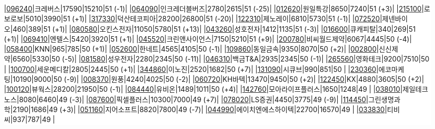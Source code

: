 |[096240](https://finance.daum.net/quotes/A096240)|크레버스|17590|15210|51 (-1)|
|[064090](https://finance.daum.net/quotes/A064090)|인크레더블버즈|2780|2615|51 (-25)|
|[012620](https://finance.daum.net/quotes/A012620)|원일특강|8650|7240|51 (+3)|
|[215100](https://finance.daum.net/quotes/A215100)|로보로보|5010|3990|51 (+1)|
|[317330](https://finance.daum.net/quotes/A317330)|덕산테코피아|28200|26800|51 (-20)|
|[122310](https://finance.daum.net/quotes/A122310)|제노레이|6810|5730|51 (-1)|
|[072520](https://finance.daum.net/quotes/A072520)|제넨바이오|460|389|51 (+1)|
|[080580](https://finance.daum.net/quotes/A080580)|오킨스전자|11050|5780|51 (+13)|
|[043260](https://finance.daum.net/quotes/A043260)|성호전자|1412|1135|51 (-3)|
|[016600](https://finance.daum.net/quotes/A016600)|큐캐피탈|340|269|51 (+1)|
|[069410](https://finance.daum.net/quotes/A069410)|엔텔스|5420|3920|51 (+1)|
|[045520](https://finance.daum.net/quotes/A045520)|크린앤사이언스|7150|5210|51 (+9)|
|[200780](https://finance.daum.net/quotes/A200780)|비씨월드제약|6067|4445|50 (-4)|
|[058400](https://finance.daum.net/quotes/A058400)|KNN|965|785|50 (+1)|
|[052600](https://finance.daum.net/quotes/A052600)|한네트|4565|4105|50 (-1)|
|[109860](https://finance.daum.net/quotes/A109860)|동일금속|9350|8070|50 (+2)|
|[002800](https://finance.daum.net/quotes/A002800)|신신제약|6560|5330|50 (-5)|
|[081580](https://finance.daum.net/quotes/A081580)|성우전자|2280|2345|50 (-11)|
|[046310](https://finance.daum.net/quotes/A046310)|백금T&A|2935|2345|50 (-1)|
|[265560](https://finance.daum.net/quotes/A265560)|영화테크|9200|7510|50 |
|[100700](https://finance.daum.net/quotes/A100700)|세운메디칼|2805|2445|50 (+1)|
|[344860](https://finance.daum.net/quotes/A344860)|이노진|2520|1682|50 (+7)|
|[131090](https://finance.daum.net/quotes/A131090)|시큐브|990|851|50 |
|[230360](https://finance.daum.net/quotes/A230360)|에코마케팅|10190|9000|50 (-9)|
|[008370](https://finance.daum.net/quotes/A008370)|원풍|4240|4025|50 (-2)|
|[060720](https://finance.daum.net/quotes/A060720)|KH바텍|13470|9450|50 (+2)|
|[122450](https://finance.daum.net/quotes/A122450)|KX|4880|3605|50 (+2)|
|[100120](https://finance.daum.net/quotes/A100120)|뷰웍스|28200|21950|50 (-1)|
|[084440](https://finance.daum.net/quotes/A084440)|유비온|1489|1011|50 (+4)|
|[142760](https://finance.daum.net/quotes/A142760)|모아라이프플러스|1650|1248|49 |
|[038010](https://finance.daum.net/quotes/A038010)|제일테크노스|8080|6460|49 (-3)|
|[087600](https://finance.daum.net/quotes/A087600)|픽셀플러스|10300|7000|49 (+7)|
|[078020](https://finance.daum.net/quotes/A078020)|LS증권|4450|3775|49 (-9)|
|[114450](https://finance.daum.net/quotes/A114450)|그린생명과학|2190|1686|49 (+3)|
|[051160](https://finance.daum.net/quotes/A051160)|지어소프트|8820|7800|49 (-7)|
|[044990](https://finance.daum.net/quotes/A044990)|에이치엔에스하이텍|22700|16570|49 |
|[033830](https://finance.daum.net/quotes/A033830)|티비씨|937|787|49 |